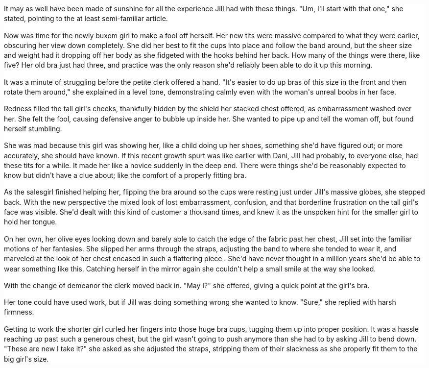 It may as well have been made of sunshine for all the experience Jill
had with these things. "Um, I\'ll start with that one," she stated,
pointing to the at least semi-familiar article.

Now was time for the newly buxom girl to make a fool off herself. Her
new tits were massive compared to what they were earlier, obscuring her
view down completely. She did her best to fit the cups into place and
follow the band around, but the sheer size and weight had it dropping
off her body as she fidgeted with the hooks behind her back. How many of
the things were there, like five? Her old bra just had three, and
practice was the only reason she\'d reliably been able to do it up this
morning.

It was a minute of struggling before the petite clerk offered a hand.
"It's easier to do up bras of this size in the front and then rotate
them around," she explained in a level tone, demonstrating calmly even
with the woman's unreal boobs in her face.

Redness filled the tall girl\'s cheeks, thankfully hidden by the shield
her stacked chest offered, as embarrassment washed over her. She felt
the fool, causing defensive anger to bubble up inside her. She wanted to
pipe up and tell the woman off, but found herself stumbling.

She was mad because this girl was showing her, like a child doing up her
shoes, something she\'d have figured out; or more accurately, she should
have known. If this recent growth spurt was like earlier with Dani, Jill
had probably, to everyone else, had these tits for a while. It made her
like a novice suddenly in the deep end. There were things she\'d be
reasonably expected to know but didn't have a clue about; like the
comfort of a properly fitting bra.

As the salesgirl finished helping her, flipping the bra around so the
cups were resting just under Jill\'s massive globes, she stepped back.
With the new perspective the mixed look of lost embarrassment,
confusion, and that borderline frustration on the tall girl\'s face was
visible. She\'d dealt with this kind of customer a thousand times, and
knew it as the unspoken hint for the smaller girl to hold her tongue.

On her own, her olive eyes looking down and barely able to catch the
edge of the fabric past her chest, Jill set into the familiar motions of
her fantasies. She slipped her arms through the straps, adjusting the
band to where she tended to wear it, and marveled at the look of her
chest encased in such a flattering piece . She\'d have never thought in
a million years she'd be able to wear something like this. Catching
herself in the mirror again she couldn't help a small smile at the way
she looked.

With the change of demeanor the clerk moved back in. "May I?" she
offered, giving a quick point at the girl\'s bra.

Her tone could have used work, but if Jill was doing something wrong she
wanted to know. "Sure," she replied with harsh firmness.

Getting to work the shorter girl curled her fingers into those huge bra
cups, tugging them up into proper position. It was a hassle reaching up
past such a generous chest, but the girl wasn't going to push anymore
than she had to by asking Jill to bend down. "These are new I take it?"
she asked as she adjusted the straps, stripping them of their slackness
as she properly fit them to the big girl\'s size.
